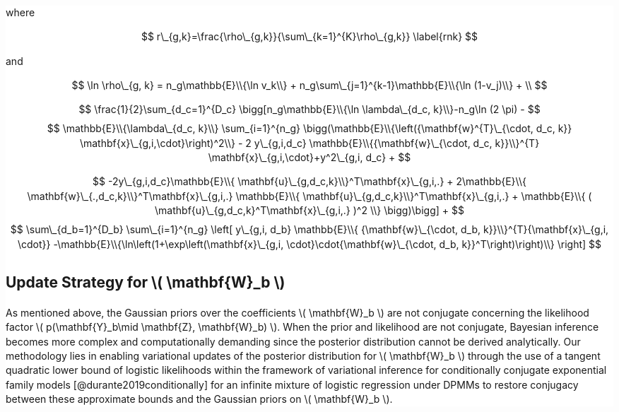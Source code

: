 where

$$
r\_{g,k}=\frac{\rho\_{g,k}}{\sum\_{k=1}^{K}\rho\_{g,k}}
\label{rnk}
$$

and

$$
\ln \rho\_{g, k} = n_g\mathbb{E}\\{\ln v_k\\} +
n_g\sum\_{j=1}^{k-1}\mathbb{E}\\{\ln (1-v_j)\\} + \\
$$

$$
\frac{1}{2}\sum_{d_c=1}^{D_c}
\bigg[n_g\mathbb{E}\\{\ln \lambda\_{d_c, k}\\}-n_g\ln (2 \pi) -
$$
$$
\mathbb{E}\\{\lambda\_{d_c, k}\\}
\sum_{i=1}^{n_g}
\bigg(\mathbb{E}\\{\left({\mathbf{w}^{T}\_{\cdot, d_c, k}} \mathbf{x}\_{g,i,\cdot}\right)^2\\} -
2 y\_{g,i,d_c} \mathbb{E}\\{{\mathbf{w}\_{\cdot, d_c, k}}\\}^{T} \mathbf{x}\_{g,i,\cdot}+y^2\_{g,i, d_c} +
$$

$$
-2y\_{g,i,d_c}\mathbb{E}\\{ \mathbf{u}\_{g,d_c,k}\\}^T\mathbf{x}\_{g,i,.} +
2\mathbb{E}\\{ \mathbf{w}\_{.,d_c,k}\\}^T\mathbf{x}\_{g,i,.}
\mathbb{E}\\{ \mathbf{u}\_{g,d_c,k}\\}^T\mathbf{x}\_{g,i,.} +
\mathbb{E}\\{ ( \mathbf{u}\_{g,d_c,k}^T\mathbf{x}\_{g,i,.} )^2 \\}
\bigg)\bigg] +
$$
$$
\sum\_{d_b=1}^{D_b}
\sum\_{i=1}^{n_g}
\left[
y\_{g,i, d_b} \mathbb{E}\\{
    {\mathbf{w}\_{\cdot, d_b, k}}\\}^{T}{\mathbf{x}\_{g,i, \cdot}}
    -\mathbb{E}\\{\ln\left(1+\exp\left(\mathbf{x}\_{g,i, \cdot}\cdot{\mathbf{w}\_{\cdot, d_b, k}}^T\right)\right)\\}
    \right]
$$


## Update Strategy for \\( \mathbf{W}\_b \\) 
As mentioned above, the Gaussian priors over the coefficients
\\( \mathbf{W}\_b \\) are not conjugate concerning the likelihood factor
\\( p(\mathbf{Y}_b\mid \mathbf{Z}, \mathbf{W}_b) \\).
When the prior and likelihood are not conjugate, Bayesian inference becomes more
complex and computationally demanding since the posterior distribution cannot be
derived analytically. Our methodology lies in enabling variational updates of the
posterior distribution for \\( \mathbf{W}_b \\) through the use of a tangent
quadratic lower bound of logistic likelihoods within the framework of variational
inference for conditionally conjugate exponential family models
[@durante2019conditionally] for an infinite mixture of logistic regression
under DPMMs to restore conjugacy between these approximate bounds and the
Gaussian priors on \\( \mathbf{W}_b \\). 
